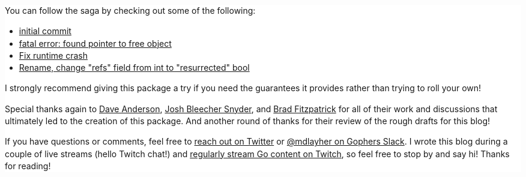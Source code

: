 You can follow the saga by checking out some of the following:

- [initial
  commit](https://github.com/go4org/intern/commit/bb95bb3e874c5b9a81af3278efba53053bc57775)
- [fatal error: found pointer to free
  object](https://github.com/go4org/intern/issues/2)
- [Fix runtime crash](https://github.com/go4org/intern/pull/4)
- [Rename, change "refs" field from int to "resurrected" bool](https://github.com/go4org/intern/commit/ef8cbcb8edd7fe8843ea3a1dd5d92b6791d778d8)

I strongly recommend giving this package a try if you need the guarantees it
provides rather than trying to roll your own!

Special thanks again to [Dave Anderson](https://twitter.com/dave_universetf),
[Josh Bleecher Snyder](https://twitter.com/commaok), and [Brad
Fitzpatrick](https://twitter.com/bradfitz) for all of their work and discussions
that ultimately led to the creation of this package. And another round of thanks
for their review of the rough drafts for this blog!

If you have questions or comments, feel free to [reach out on
Twitter](https://twitter.com/mdlayher) or [@mdlayher on Gophers
Slack](https://invite.slack.golangbridge.org/). I wrote this blog during a
couple of live streams (hello Twitch chat!) and [regularly stream Go content on
Twitch](https://twitch.tv/mdlayher), so feel free to stop by and say hi! Thanks
for reading!
